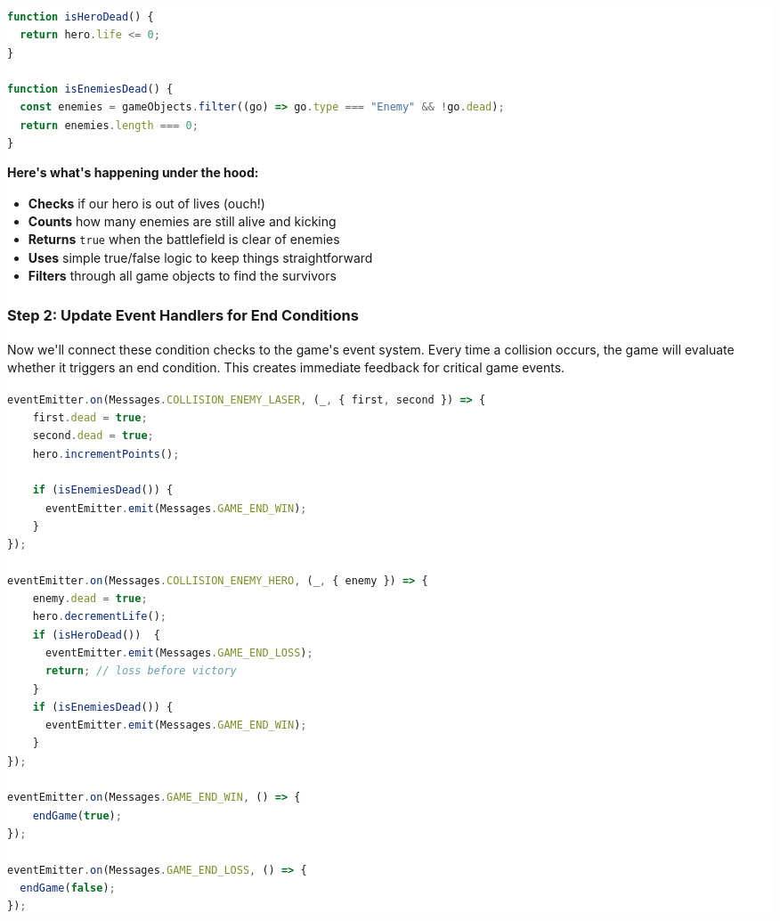 ```javascript
function isHeroDead() {
  return hero.life <= 0;
}

function isEnemiesDead() {
  const enemies = gameObjects.filter((go) => go.type === "Enemy" && !go.dead);
  return enemies.length === 0;
}
```

**Here's what's happening under the hood:**
- **Checks** if our hero is out of lives (ouch!)
- **Counts** how many enemies are still alive and kicking
- **Returns** `true` when the battlefield is clear of enemies
- **Uses** simple true/false logic to keep things straightforward
- **Filters** through all game objects to find the survivors

### Step 2: Update Event Handlers for End Conditions

Now we'll connect these condition checks to the game's event system. Every time a collision occurs, the game will evaluate whether it triggers an end condition. This creates immediate feedback for critical game events.

```javascript
eventEmitter.on(Messages.COLLISION_ENEMY_LASER, (_, { first, second }) => {
    first.dead = true;
    second.dead = true;
    hero.incrementPoints();

    if (isEnemiesDead()) {
      eventEmitter.emit(Messages.GAME_END_WIN);
    }
});

eventEmitter.on(Messages.COLLISION_ENEMY_HERO, (_, { enemy }) => {
    enemy.dead = true;
    hero.decrementLife();
    if (isHeroDead())  {
      eventEmitter.emit(Messages.GAME_END_LOSS);
      return; // loss before victory
    }
    if (isEnemiesDead()) {
      eventEmitter.emit(Messages.GAME_END_WIN);
    }
});

eventEmitter.on(Messages.GAME_END_WIN, () => {
    endGame(true);
});
  
eventEmitter.on(Messages.GAME_END_LOSS, () => {
  endGame(false);
});
```
